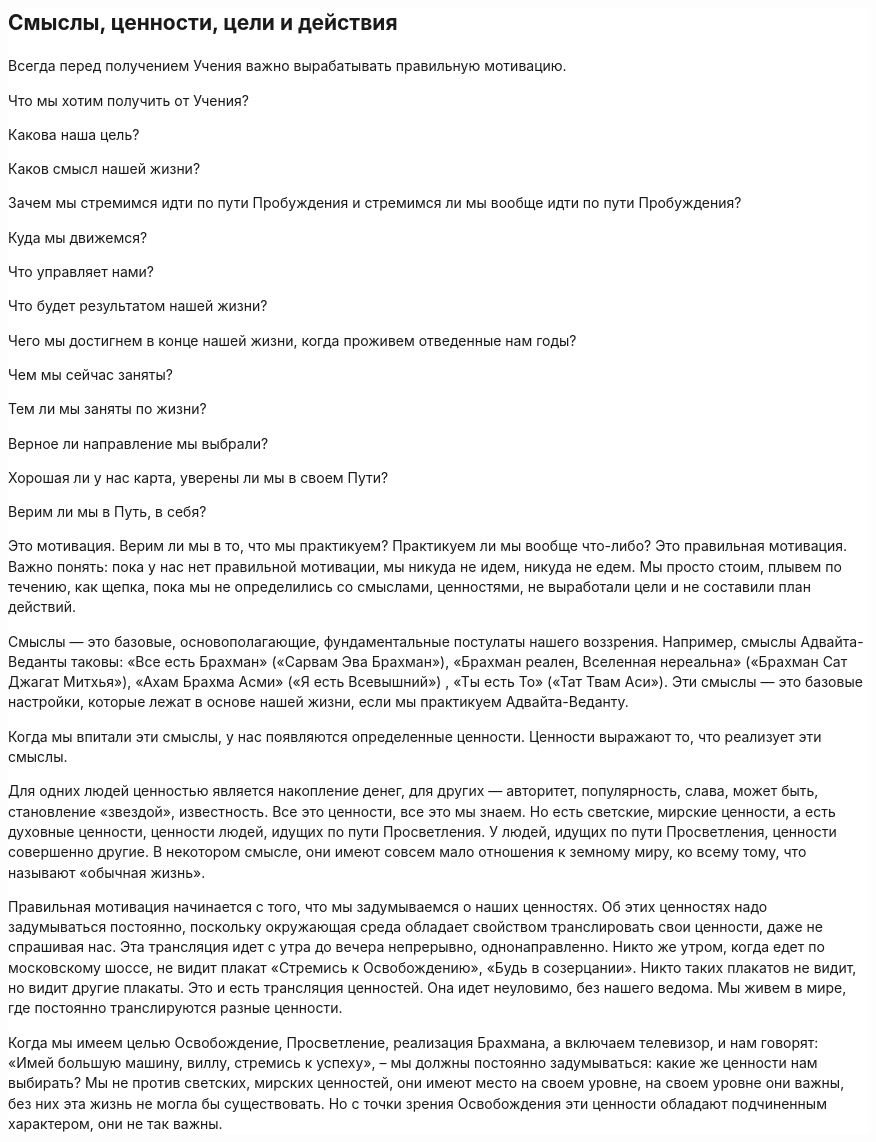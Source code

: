   
## Смыслы, ценности, цели и действия

Всегда перед получением Учения важно вырабатывать правильную мотивацию.

Что мы хотим получить от Учения? 

Какова наша цель? 

Каков смысл нашей жизни? 

Зачем мы стремимся идти по пути Пробуждения и стремимся ли мы вообще идти по пути Пробуждения? 

Куда мы движемся? 

Что управляет нами? 

Что будет результатом нашей жизни? 

Чего мы достигнем в конце нашей жизни, когда проживем отведенные нам годы? 

Чем мы сейчас заняты? 

Тем ли мы заняты по жизни? 

Верное ли направление мы выбрали? 

Хорошая ли у нас карта, уверены ли мы в своем Пути? 

Верим ли мы в Путь, в себя?

 Это мотивация. Верим ли мы в то, что мы практикуем? Практикуем ли мы вообще что-либо? Это правильная мотивация. Важно понять: пока у нас нет правильной мотивации, мы никуда не идем, никуда не едем. Мы просто стоим, плывем по течению, как щепка, пока мы не определились со смыслами, ценностями, не выработали цели и не составили план действий.

Смыслы — это базовые, основополагающие, фундаментальные постулаты нашего воззрения. Например, смыслы Адвайта-Веданты таковы: «Все есть Брахман» («Сарвам Эва Брахман»), «Брахман реален, Вселенная нереальна» («Брахман Сат Джагат Митхья»), «Ахам Брахма Асми» («Я есть Всевышний») , «Ты есть То» («Тат Твам Аси»). Эти смыслы — это базовые настройки, которые лежат в основе нашей жизни, если мы практикуем Адвайта-Веданту.

Когда мы впитали эти смыслы, у нас появляются определенные ценности. Ценности выражают то, что реализует эти смыслы.

Для одних людей ценностью является накопление денег, для других — авторитет, популярность, слава, может быть, становление «звездой», известность. Все это ценности, все это мы знаем. Но есть светские, мирские ценности, а есть духовные ценности, ценности людей, идущих по пути Просветления. У людей, идущих по пути Просветления, ценности совершенно другие. В некотором смысле, они имеют совсем мало отношения к земному миру, ко всему тому, что называют «обычная жизнь».

Правильная мотивация начинается с того, что мы задумываемся о наших ценностях. Об этих ценностях надо задумываться постоянно, поскольку окружающая среда обладает свойством транслировать свои ценности, даже не спрашивая нас. Эта трансляция идет с утра до вечера непрерывно, однонаправленно. Никто же утром, когда едет по московскому шоссе, не видит плакат «Стремись к Освобождению», «Будь в созерцании». Никто таких плакатов не видит, но видит другие плакаты. Это и есть трансляция ценностей. Она идет неуловимо, без нашего ведома. Мы живем в мире, где постоянно транслируются разные ценности.

Когда мы имеем целью Освобождение, Просветление, реализация Брахмана, а включаем телевизор, и нам говорят: «Имей большую машину, виллу, стремись к успеху», – мы должны постоянно задумываться: какие же ценности нам выбирать? Мы не против светских, мирских ценностей, они имеют место на своем уровне, на своем уровне они важны, без них эта жизнь не могла бы существовать. Но с точки зрения Освобождения эти ценности обладают подчиненным характером, они не так важны.
